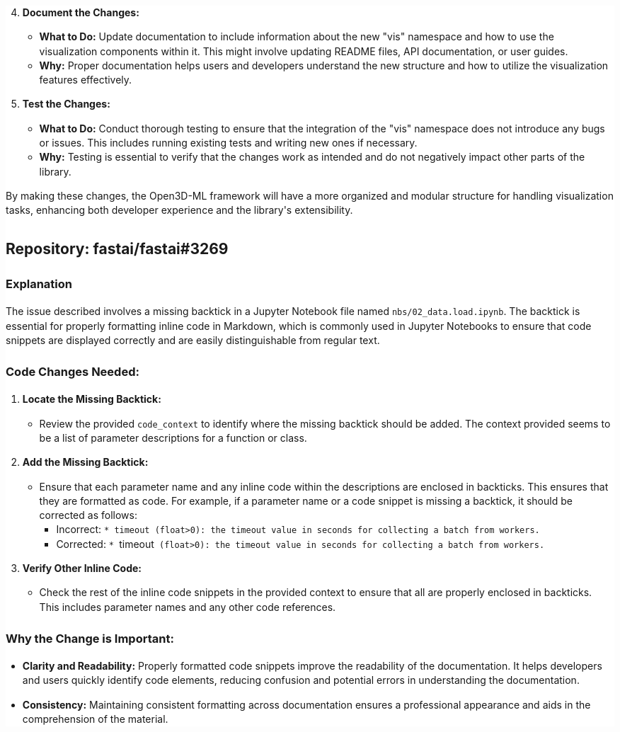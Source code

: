 4. **Document the Changes:**
   - **What to Do:** Update documentation to include information about the new "vis" namespace and how to use the visualization components within it. This might involve updating README files, API documentation, or user guides.
   - **Why:** Proper documentation helps users and developers understand the new structure and how to utilize the visualization features effectively.

5. **Test the Changes:**
   - **What to Do:** Conduct thorough testing to ensure that the integration of the "vis" namespace does not introduce any bugs or issues. This includes running existing tests and writing new ones if necessary.
   - **Why:** Testing is essential to verify that the changes work as intended and do not negatively impact other parts of the library.

By making these changes, the Open3D-ML framework will have a more organized and modular structure for handling visualization tasks, enhancing both developer experience and the library's extensibility.

## Repository: fastai/fastai#3269
### Explanation
The issue described involves a missing backtick in a Jupyter Notebook file named `nbs/02_data.load.ipynb`. The backtick is essential for properly formatting inline code in Markdown, which is commonly used in Jupyter Notebooks to ensure that code snippets are displayed correctly and are easily distinguishable from regular text.

### Code Changes Needed:

1. **Locate the Missing Backtick:**
   - Review the provided `code_context` to identify where the missing backtick should be added. The context provided seems to be a list of parameter descriptions for a function or class.

2. **Add the Missing Backtick:**
   - Ensure that each parameter name and any inline code within the descriptions are enclosed in backticks. This ensures that they are formatted as code. For example, if a parameter name or a code snippet is missing a backtick, it should be corrected as follows:
     - Incorrect: `* timeout (float>0): the timeout value in seconds for collecting a batch from workers.`
     - Corrected: `* `timeout` (float>0): the timeout value in seconds for collecting a batch from workers.`

3. **Verify Other Inline Code:**
   - Check the rest of the inline code snippets in the provided context to ensure that all are properly enclosed in backticks. This includes parameter names and any other code references.

### Why the Change is Important:

- **Clarity and Readability:** Properly formatted code snippets improve the readability of the documentation. It helps developers and users quickly identify code elements, reducing confusion and potential errors in understanding the documentation.
  
- **Consistency:** Maintaining consistent formatting across documentation ensures a professional appearance and aids in the comprehension of the material.
